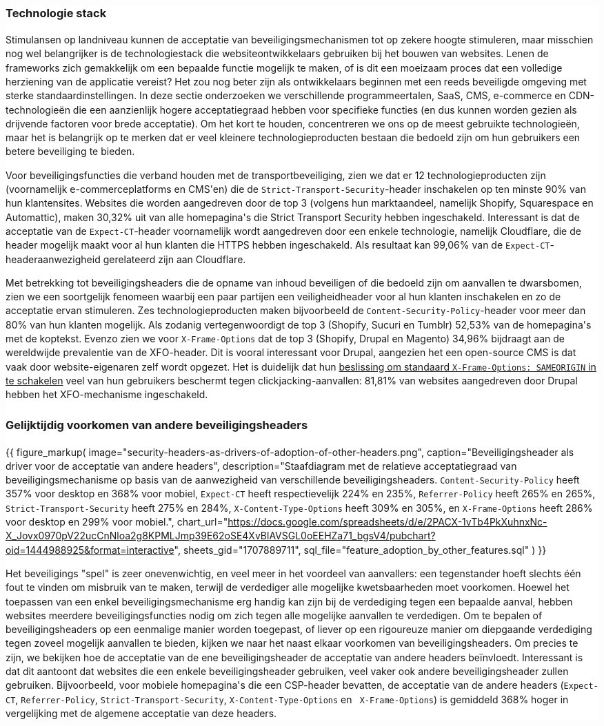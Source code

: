 ### Technologie stack

Stimulansen op landniveau kunnen de acceptatie van beveiligingsmechanismen tot op zekere hoogte stimuleren, maar misschien nog wel belangrijker is de technologiestack die websiteontwikkelaars gebruiken bij het bouwen van websites. Lenen de frameworks zich gemakkelijk om een bepaalde functie mogelijk te maken, of is dit een moeizaam proces dat een volledige herziening van de applicatie vereist? Het zou nog beter zijn als ontwikkelaars beginnen met een reeds beveiligde omgeving met sterke standaardinstellingen. In deze sectie onderzoeken we verschillende programmeertalen, SaaS, CMS, e-commerce en CDN-technologieën die een aanzienlijk hogere acceptatiegraad hebben voor specifieke functies (en dus kunnen worden gezien als drijvende factoren voor brede acceptatie). Om het kort te houden, concentreren we ons op de meest gebruikte technologieën, maar het is belangrijk op te merken dat er veel kleinere technologieproducten bestaan die bedoeld zijn om hun gebruikers een betere beveiliging te bieden.

Voor beveiligingsfuncties die verband houden met de transportbeveiliging, zien we dat er 12 technologieproducten zijn (voornamelijk e-commerceplatforms en CMS'en) die de `Strict-Transport-Security`-header inschakelen op ten minste 90% van hun klantensites. Websites die worden aangedreven door de top 3 (volgens hun marktaandeel, namelijk Shopify, Squarespace en Automattic), maken 30,32% uit van alle homepagina's die Strict Transport Security hebben ingeschakeld. Interessant is dat de acceptatie van de `Expect-CT`-header voornamelijk wordt aangedreven door een enkele technologie, namelijk Cloudflare, die de header mogelijk maakt voor al hun klanten die HTTPS hebben ingeschakeld. Als resultaat kan 99,06% van de `Expect-CT`-headeraanwezigheid gerelateerd zijn aan Cloudflare.

Met betrekking tot beveiligingsheaders die de opname van inhoud beveiligen of die bedoeld zijn om aanvallen te dwarsbomen, zien we een soortgelijk fenomeen waarbij een paar partijen een veiligheidheader voor al hun klanten inschakelen en zo de acceptatie ervan stimuleren. Zes technologieproducten maken bijvoorbeeld de `Content-Security-Policy`-header voor meer dan 80% van hun klanten mogelijk. Als zodanig vertegenwoordigt de top 3 (Shopify, Sucuri en Tumblr) 52,53% van de homepagina's met de koptekst. Evenzo zien we voor `X-Frame-Options` dat de top 3 (Shopify, Drupal en Magento) 34,96% bijdraagt aan de wereldwijde prevalentie van de XFO-header. Dit is vooral interessant voor Drupal, aangezien het een open-source CMS is dat vaak door website-eigenaren zelf wordt opgezet. Het is duidelijk dat hun <a hreflang="en" href="https://www.drupal.org/node/2735873">beslissing om standaard `X-Frame-Options: SAMEORIGIN` in te schakelen</a> veel van hun gebruikers beschermt tegen clickjacking-aanvallen: 81,81% van websites aangedreven door Drupal hebben het XFO-mechanisme ingeschakeld.

### Gelijktijdig voorkomen van andere beveiligingsheaders

{{ figure_markup(
  image="security-headers-as-drivers-of-adoption-of-other-headers.png",
  caption="Beveiligingsheader als driver voor de acceptatie van andere headers",
  description="Staafdiagram met de relatieve acceptatiegraad van beveiligingsmechanisme op basis van de aanwezigheid van verschillende beveiligingsheaders. `Content-Security-Policy` heeft 357% voor desktop en 368% voor mobiel, `Expect-CT` heeft respectievelijk 224% en 235%, `Referrer-Policy` heeft 265% en 265%, `Strict-Transport-Security` heeft 275% en 284%, `X-Content-Type-Options` heeft 309% en 305%, en `X-Frame-Options` heeft 286% voor desktop en 299% voor mobiel.",
  chart_url="https://docs.google.com/spreadsheets/d/e/2PACX-1vTb4PkXuhnxNc-X_Jovx0970pV22ucCnNloa2g8KPMLJmp39E62oSE4XvBlAVSGL0oEEHZa71_bgsV4/pubchart?oid=1444988925&format=interactive",
  sheets_gid="1707889711",
  sql_file="feature_adoption_by_other_features.sql"
) }}

Het beveiligings "spel" is zeer onevenwichtig, en veel meer in het voordeel van aanvallers: een tegenstander hoeft slechts één fout te vinden om misbruik van te maken, terwijl de verdediger alle mogelijke kwetsbaarheden moet voorkomen. Hoewel het toepassen van een enkel beveiligingsmechanisme erg handig kan zijn bij de verdediging tegen een bepaalde aanval, hebben websites meerdere beveiligingsfuncties nodig om zich tegen alle mogelijke aanvallen te verdedigen. Om te bepalen of beveiligingsheaders op een eenmalige manier worden toegepast, of liever op een rigoureuze manier om diepgaande verdediging tegen zoveel mogelijk aanvallen te bieden, kijken we naar het naast elkaar voorkomen van beveiligingsheaders. Om precies te zijn, we bekijken hoe de acceptatie van de ene beveiligingsheader de acceptatie van andere headers beïnvloedt. Interessant is dat dit aantoont dat websites die een enkele beveiligingsheader gebruiken, veel vaker ook andere beveiligingsheader zullen gebruiken. Bijvoorbeeld, voor mobiele homepagina's die een CSP-header bevatten, de acceptatie van de andere headers (`Expect-CT`, `Referrer-Policy`, `Strict-Transport-Security`, `X-Content-Type-Options` en ` X-Frame-Options`) is gemiddeld 368% hoger in vergelijking met de algemene acceptatie van deze headers.
